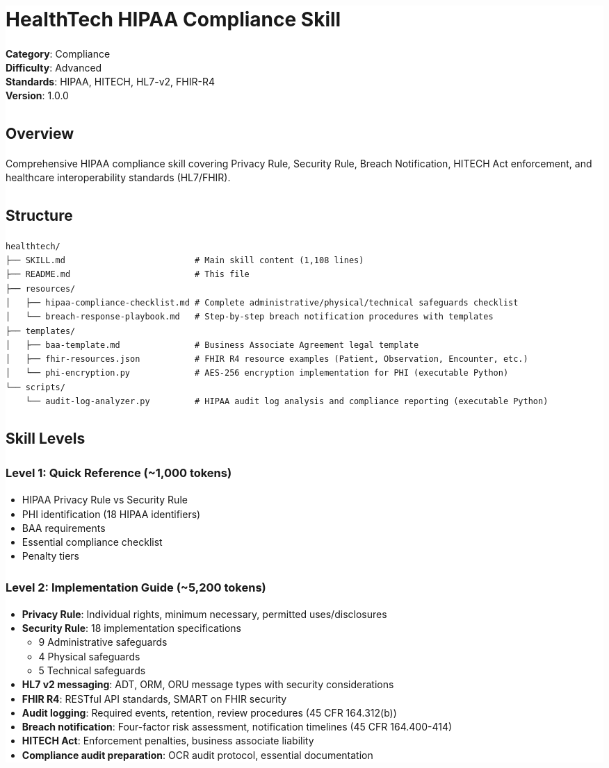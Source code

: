 # HealthTech HIPAA Compliance Skill

**Category**: Compliance  
**Difficulty**: Advanced  
**Standards**: HIPAA, HITECH, HL7-v2, FHIR-R4  
**Version**: 1.0.0

## Overview

Comprehensive HIPAA compliance skill covering Privacy Rule, Security Rule, Breach Notification, HITECH Act enforcement, and healthcare interoperability standards (HL7/FHIR).

## Structure

```
healthtech/
├── SKILL.md                          # Main skill content (1,108 lines)
├── README.md                         # This file
├── resources/
│   ├── hipaa-compliance-checklist.md # Complete administrative/physical/technical safeguards checklist
│   └── breach-response-playbook.md   # Step-by-step breach notification procedures with templates
├── templates/
│   ├── baa-template.md               # Business Associate Agreement legal template
│   ├── fhir-resources.json           # FHIR R4 resource examples (Patient, Observation, Encounter, etc.)
│   └── phi-encryption.py             # AES-256 encryption implementation for PHI (executable Python)
└── scripts/
    └── audit-log-analyzer.py         # HIPAA audit log analysis and compliance reporting (executable Python)
```

## Skill Levels

### Level 1: Quick Reference (~1,000 tokens)
- HIPAA Privacy Rule vs Security Rule
- PHI identification (18 HIPAA identifiers)
- BAA requirements
- Essential compliance checklist
- Penalty tiers

### Level 2: Implementation Guide (~5,200 tokens)
- **Privacy Rule**: Individual rights, minimum necessary, permitted uses/disclosures
- **Security Rule**: 18 implementation specifications
  - 9 Administrative safeguards
  - 4 Physical safeguards
  - 5 Technical safeguards
- **HL7 v2 messaging**: ADT, ORM, ORU message types with security considerations
- **FHIR R4**: RESTful API standards, SMART on FHIR security
- **Audit logging**: Required events, retention, review procedures (45 CFR 164.312(b))
- **Breach notification**: Four-factor risk assessment, notification timelines (45 CFR 164.400-414)
- **HITECH Act**: Enforcement penalties, business associate liability
- **Compliance audit preparation**: OCR audit protocol, essential documentation
